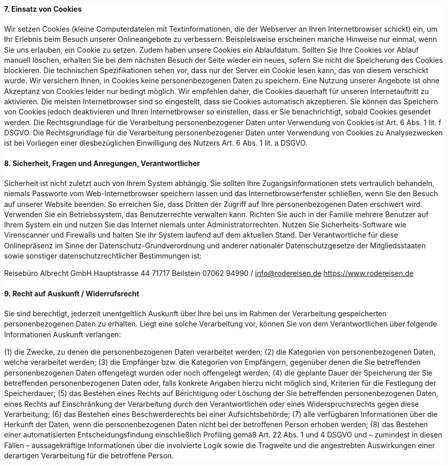 #### 7\. Einsatz von Cookies

Wir setzen Cookies (kleine Computerdateien mit Textinformationen, die der Webserver an Ihren Internetbrowser schickt) ein, um Ihr Erlebnis beim Besuch unserer Onlineangebote zu verbessern. Beispielsweise erscheinen manche Hinweise nur einmal, wenn Sie uns erlauben, ein Cookie zu setzen. Zudem haben unsere Cookies ein Ablaufdatum. Sollten Sie Ihre Cookies vor Ablauf manuell löschen, erhalten Sie bei dem nächsten Besuch der Seite wieder ein neues, sofern Sie nicht die Speicherung des Cookies blockieren.
Die technischen Spezifikationen sehen vor, dass nur der Server ein Cookie lesen kann, das von diesem verschickt wurde. Wir versichern Ihnen, in Cookies keine personenbezogenen Daten zu speichern.
Eine Nutzung unserer Angebote ist ohne Akzeptanz von Cookies leider nur bedingt möglich. Wir empfehlen daher, die Cookies dauerhaft für unseren Internetauftritt zu aktivieren. Die meisten Internetbrowser sind so eingestellt, dass sie Cookies automatisch akzeptieren. Sie können das Speichern von Cookies jedoch deaktivieren und Ihren Internetbrowser so einstellen, dass er Sie benachrichtigt, sobald Cookies gesendet werden.
Die Rechtsgrundlage für die Verarbeitung personenbezogener Daten unter Verwendung von Cookies ist Art. 6 Abs. 1 lit. f DSGVO.
Die Rechtsgrundlage für die Verarbeitung personenbezogener Daten unter Verwendung von Cookies zu Analysezwecken ist bei Vorliegen einer diesbezüglichen Einwilligung des Nutzers Art. 6 Abs. 1 lit. a DSGVO.

#### 8\. Sicherheit, Fragen und Anregungen, Verantwortlicher

Sicherheit ist nicht zuletzt auch von Ihrem System abhängig. Sie sollten Ihre Zugangsinformationen stets vertraulich behandeln, niemals Passworte vom Web-Internetbrowser speichern lassen und das Internetbrowserfenster schließen, wenn Sie den Besuch auf unserer Website beenden. So erreichen Sie, dass Dritten der Zugriff auf Ihre personenbezogenen Daten erschwert wird.
Verwenden Sie ein Betriebssystem, das Benutzerrechte verwalten kann. Richten Sie auch in der Familie mehrere Benutzer auf Ihrem System ein und nutzen Sie das Internet niemals unter Administratorrechten. Nutzen Sie Sicherheits-Software wie Virenscanner und Firewalls und halten Sie ihr System laufend auf dem aktuellen Stand.
Der Verantwortliche für diese Onlinepräsenz im Sinne der Datenschutz-Grundverordnung und anderer nationaler Datenschutzgesetze der Mitgliedsstaaten sowie sonstiger datenschutzrechtlicher Bestimmungen ist:

Reisebüro Albrecht GmbH
Hauptstrasse 44
71717 Beilstein
07062 94990 / [info@rodereisen.de](mailto:info@rodereisen.de)
<https://www.rodereisen.de>

#### 9\. Recht auf Auskunft / Widerrufsrecht

Sie sind berechtigt, jederzeit unentgeltlich Auskunft über Ihre bei uns im Rahmen der Verarbeitung gespeicherten personenbezogenen Daten zu erhalten.
Liegt eine solche Verarbeitung vor, können Sie von dem Verantwortlichen über folgende Informationen Auskunft verlangen:

(1) die Zwecke, zu denen die personenbezogenen Daten verarbeitet werden;
(2) die Kategorien von personenbezogenen Daten, welche verarbeitet werden;
(3) die Empfänger bzw. die Kategorien von Empfängern, gegenüber denen die Sie betreffenden personenbezogenen Daten offengelegt wurden oder noch offengelegt werden;
(4) die geplante Dauer der Speicherung der Sie betreffenden personenbezogenen Daten oder, falls konkrete Angaben hierzu nicht möglich sind, Kriterien für die Festlegung der Speicherdauer;
(5) das Bestehen eines Rechts auf Berichtigung oder Löschung der Sie betreffenden personenbezogenen Daten, eines Rechts auf Einschränkung der Verarbeitung durch den Verantwortlichen oder eines Widerspruchsrechts gegen diese Verarbeitung;
(6) das Bestehen eines Beschwerderechts bei einer Aufsichtsbehörde;
(7) alle verfügbaren Informationen über die Herkunft der Daten, wenn die personenbezogenen Daten nicht bei der betroffenen Person erhoben werden;
(8) das Bestehen einer automatisierten Entscheidungsfindung einschließlich Profiling gemäß Art. 22 Abs. 1 und 4 DSGVO und – zumindest in diesen Fällen – aussagekräftige Informationen über die involvierte Logik sowie die Tragweite und die angestrebten Auswirkungen einer derartigen Verarbeitung für die betroffene Person.

